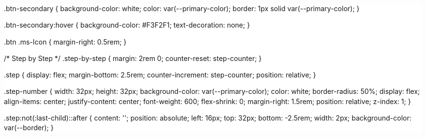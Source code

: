 .btn-secondary {
    background-color: white;
    color: var(--primary-color);
    border: 1px solid var(--primary-color);
}

.btn-secondary:hover {
    background-color: #F3F2F1;
    text-decoration: none;
}

.btn .ms-Icon {
    margin-right: 0.5rem;
}

/* Step by Step */
.step-by-step {
    margin: 2rem 0;
    counter-reset: step-counter;
}

.step {
    display: flex;
    margin-bottom: 2.5rem;
    counter-increment: step-counter;
    position: relative;
}

.step-number {
    width: 32px;
    height: 32px;
    background-color: var(--primary-color);
    color: white;
    border-radius: 50%;
    display: flex;
    align-items: center;
    justify-content: center;
    font-weight: 600;
    flex-shrink: 0;
    margin-right: 1.5rem;
    position: relative;
    z-index: 1;
}

.step:not(:last-child)::after {
    content: '';
    position: absolute;
    left: 16px;
    top: 32px;
    bottom: -2.5rem;
    width: 2px;
    background-color: var(--border);
}
